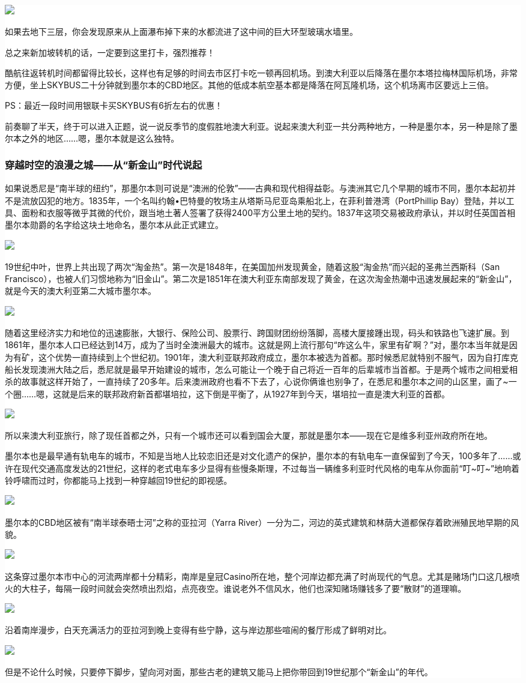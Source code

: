 ![](https://s.tuniu.net/qn/image/c12b953555cbf981276663c5cbaf1be9/55c2c04a-3712-4a14-9a98-fc9afc47d4ef.jpg?imageView2/2/w/800/h/0)

如果去地下三层，你会发现原来从上面瀑布掉下来的水都流进了这中间的巨大环型玻璃水墙里。

总之来新加坡转机的话，一定要到这里打卡，强烈推荐！

酷航往返转机时间都留得比较长，这样也有足够的时间去市区打卡吃一顿再回机场。到澳大利亚以后降落在墨尔本塔拉梅林国际机场，非常方便，坐上SKYBUS二十分钟就到墨尔本的CBD地区。其他的低成本航空基本都是降落在阿瓦隆机场，这个机场离市区要远上三倍。

PS：最近一段时间用银联卡买SKYBUS有6折左右的优惠！

前奏聊了半天，终于可以进入正题，说一说反季节的度假胜地澳大利亚。说起来澳大利亚一共分两种地方，一种是墨尔本，另一种是除了墨尔本之外的地区……嗯，墨尔本就是这么独特。

### 穿越时空的浪漫之城——从“新金山”时代说起

如果说悉尼是“南半球的纽约”，那墨尔本则可说是“澳洲的伦敦”——古典和现代相得益彰。与澳洲其它几个早期的城市不同，墨尔本起初并不是流放囚犯的地方。1835年，一个名叫约翰•巴特曼的牧场主从塔斯马尼亚岛乘船北上，在菲利普港湾（PortPhillip
Bay）登陆，并以工具、面粉和衣服等微乎其微的代价，跟当地土著人签署了获得2400平方公里土地的契约。1837年这项交易被政府承认，并以时任英国首相墨尔本勋爵的名字给这块土地命名，墨尔本从此正式建立。

![](https://s.tuniu.net/qn/image/c12b953555cbf981276663c5cbaf1be9/45f2b89a-1f18-44a9-ba8a-896eb1b65ad9.jpg?imageView2/2/w/800/h/0)

19世纪中叶，世界上共出现了两次“淘金热”。第一次是1848年，在美国加州发现黄金，随着这股“淘金热”而兴起的圣弗兰西斯科（San
Francisco），也被人们习惯地称为“旧金山”。第二次是1851年在澳大利亚东南部发现了黄金，在这次淘金热潮中迅速发展起来的“新金山”，就是今天的澳大利亚第二大城市墨尔本。

![](https://s.tuniu.net/qn/image/c12b953555cbf981276663c5cbaf1be9/9def2b58-cf3d-407b-efff-89ee5347f7d6.jpg?imageView2/2/w/800/h/0)

随着这里经济实力和地位的迅速膨胀，大银行、保险公司、股票行、跨国财团纷纷落脚，高楼大厦接踵出现，码头和铁路也飞速扩展。到1861年，墨尔本人口已经达到14万，成为了当时全澳洲最大的城市。这就是网上流行那句“咋这么牛，家里有矿啊？”对，墨尔本当年就是因为有矿，这个优势一直持续到上个世纪初。1901年，澳大利亚联邦政府成立，墨尔本被选为首都。那时候悉尼就特别不服气，因为自打库克船长发现澳洲大陆之后，悉尼就是最早开始建设的城市，怎么可能让一个晚于自己将近一百年的后辈城市当首都。于是两个城市之间相爱相杀的故事就这样开始了，一直持续了20多年。后来澳洲政府也看不下去了，心说你俩谁也别争了，在悉尼和墨尔本之间的山区里，画了~一个圈……嗯，这就是后来的联邦政府新首都堪培拉，这下倒是平衡了，从1927年到今天，堪培拉一直是澳大利亚的首都。

![](https://s.tuniu.net/qn/image/c12b953555cbf981276663c5cbaf1be9/ef791fe8-b35b-4292-c5bc-52f6b3968c6e.jpg?imageView2/2/w/800/h/0)

所以来澳大利亚旅行，除了现任首都之外，只有一个城市还可以看到国会大厦，那就是墨尔本——现在它是维多利亚州政府所在地。

墨尔本也是最早通有轨电车的城市，不知是当地人比较恋旧还是对文化遗产的保护，墨尔本的有轨电车一直保留到了今天，100多年了……或许在现代交通高度发达的21世纪，这样的老式电车多少显得有些慢条斯理，不过每当一辆维多利亚时代风格的电车从你面前“叮~叮~”地响着铃呼啸而过时，你都能马上找到一种穿越回19世纪的即视感。

![](https://s.tuniu.net/qn/image/c12b953555cbf981276663c5cbaf1be9/f55338a6-d9ce-42ae-c400-f468dd114917.jpg?imageView2/2/w/800/h/0)

墨尔本的CBD地区被有“南半球泰晤士河”之称的亚拉河（Yarra River）一分为二，河边的英式建筑和林荫大道都保存着欧洲殖民地早期的风貌。

![](https://s.tuniu.net/qn/image/c12b953555cbf981276663c5cbaf1be9/9faf6518-19a4-4252-e672-eca482e4b358.jpg?imageView2/2/w/800/h/0)

这条穿过墨尔本市中心的河流两岸都十分精彩，南岸是皇冠Casino所在地，整个河岸边都充满了时尚现代的气息。尤其是赌场门口这几根喷火的大柱子，每隔一段时间就会突然喷出烈焰，点亮夜空。谁说老外不信风水，他们也深知赌场赚钱多了要“散财”的道理嘛。

![](https://s.tuniu.net/qn/image/c12b953555cbf981276663c5cbaf1be9/170c287e-31eb-47a2-ef25-ebb0592e17c1.jpg?imageView2/2/w/800/h/0)

沿着南岸漫步，白天充满活力的亚拉河到晚上变得有些宁静，这与岸边那些喧闹的餐厅形成了鲜明对比。

![](https://s.tuniu.net/qn/image/c12b953555cbf981276663c5cbaf1be9/520c80d1-1c99-473f-9541-b5c6fcbe38f0.jpg?imageView2/2/w/800/h/0)

但是不论什么时候，只要停下脚步，望向河对面，那些古老的建筑又能马上把你带回到19世纪那个“新金山”的年代。
